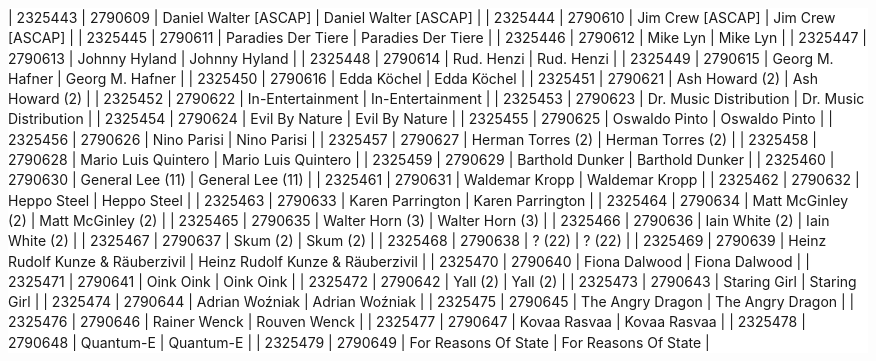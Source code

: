 | 2325443 | 2790609 | Daniel Walter [ASCAP] | Daniel Walter [ASCAP] |
| 2325444 | 2790610 | Jim Crew [ASCAP] | Jim Crew [ASCAP] |
| 2325445 | 2790611 | Paradies Der Tiere | Paradies Der Tiere |
| 2325446 | 2790612 | Mike Lyn | Mike Lyn |
| 2325447 | 2790613 | Johnny Hyland | Johnny Hyland |
| 2325448 | 2790614 | Rud. Henzi | Rud. Henzi |
| 2325449 | 2790615 | Georg M. Hafner | Georg M. Hafner |
| 2325450 | 2790616 | Edda Köchel | Edda Köchel |
| 2325451 | 2790621 | Ash Howard (2) | Ash Howard (2) |
| 2325452 | 2790622 | In-Entertainment | In-Entertainment |
| 2325453 | 2790623 | Dr. Music Distribution | Dr. Music Distribution |
| 2325454 | 2790624 | Evil By Nature | Evil By Nature |
| 2325455 | 2790625 | Oswaldo Pinto | Oswaldo Pinto |
| 2325456 | 2790626 | Nino Parisi | Nino Parisi |
| 2325457 | 2790627 | Herman Torres (2) | Herman Torres (2) |
| 2325458 | 2790628 | Mario Luis Quintero | Mario Luis Quintero |
| 2325459 | 2790629 | Barthold Dunker | Barthold Dunker |
| 2325460 | 2790630 | General Lee (11) | General Lee (11) |
| 2325461 | 2790631 | Waldemar Kropp | Waldemar Kropp |
| 2325462 | 2790632 | Heppo Steel | Heppo Steel |
| 2325463 | 2790633 | Karen Parrington | Karen Parrington |
| 2325464 | 2790634 | Matt McGinley (2) | Matt McGinley (2) |
| 2325465 | 2790635 | Walter Horn (3) | Walter Horn (3) |
| 2325466 | 2790636 | Iain White (2) | Iain White (2) |
| 2325467 | 2790637 | Skum (2) | Skum (2) |
| 2325468 | 2790638 | ? (22) | ? (22) |
| 2325469 | 2790639 | Heinz Rudolf Kunze & Räuberzivil | Heinz Rudolf Kunze & Räuberzivil |
| 2325470 | 2790640 | Fiona Dalwood | Fiona Dalwood |
| 2325471 | 2790641 | Oink Oink | Oink Oink |
| 2325472 | 2790642 | Yall (2) | Yall (2) |
| 2325473 | 2790643 | Staring Girl | Staring Girl |
| 2325474 | 2790644 | Adrian Woźniak | Adrian Woźniak |
| 2325475 | 2790645 | The Angry Dragon | The Angry Dragon |
| 2325476 | 2790646 | Rainer Wenck | Rouven Wenck |
| 2325477 | 2790647 | Kovaa Rasvaa | Kovaa Rasvaa |
| 2325478 | 2790648 | Quantum-E | Quantum-E |
| 2325479 | 2790649 | For Reasons Of State | For Reasons Of State |